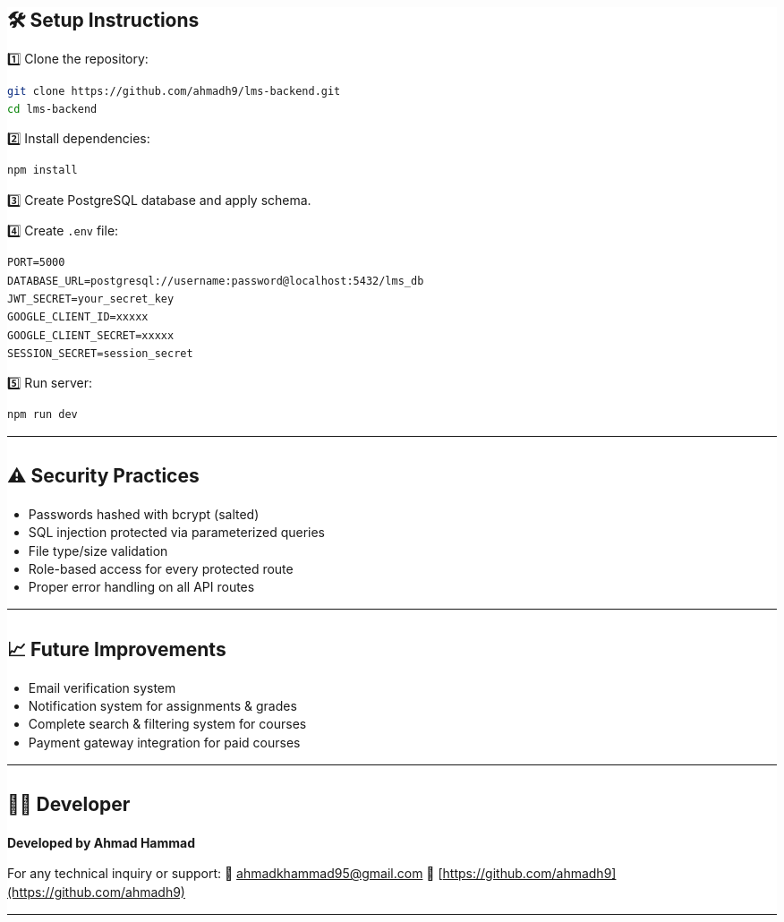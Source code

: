 
## 🛠️ Setup Instructions

1️⃣ Clone the repository:

```bash
git clone https://github.com/ahmadh9/lms-backend.git
cd lms-backend
```

2️⃣ Install dependencies:

```bash
npm install
```

3️⃣ Create PostgreSQL database and apply schema.

4️⃣ Create `.env` file:

```env
PORT=5000
DATABASE_URL=postgresql://username:password@localhost:5432/lms_db
JWT_SECRET=your_secret_key
GOOGLE_CLIENT_ID=xxxxx
GOOGLE_CLIENT_SECRET=xxxxx
SESSION_SECRET=session_secret
```

5️⃣ Run server:

```bash
npm run dev
```

---

## ⚠️ Security Practices

* Passwords hashed with bcrypt (salted)
* SQL injection protected via parameterized queries
* File type/size validation
* Role-based access for every protected route
* Proper error handling on all API routes

---

## 📈 Future Improvements

* Email verification system
* Notification system for assignments & grades
* Complete search & filtering system for courses
* Payment gateway integration for paid courses

---

## 👨‍💻 Developer

**Developed by Ahmad Hammad**

For any technical inquiry or support:
📧 [ahmadkhammad95@gmail.com](mailto:ahmadkhammad95@gmail.com)
🐙 [https://github.com/ahmadh9](https://github.com/ahmadh9)

---

